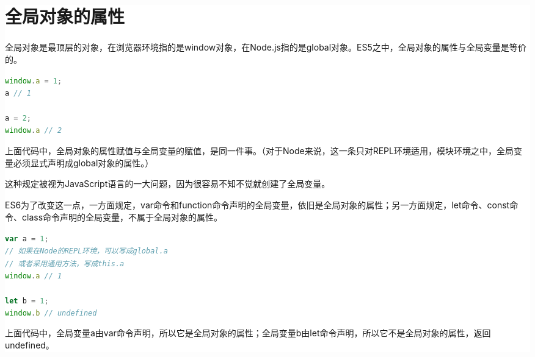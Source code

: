 # 全局对象的属性

全局对象是最顶层的对象，在浏览器环境指的是window对象，在Node.js指的是global对象。ES5之中，全局对象的属性与全局变量是等价的。

```javascript
window.a = 1;
a // 1

a = 2;
window.a // 2
```
上面代码中，全局对象的属性赋值与全局变量的赋值，是同一件事。（对于Node来说，这一条只对REPL环境适用，模块环境之中，全局变量必须显式声明成global对象的属性。）

这种规定被视为JavaScript语言的一大问题，因为很容易不知不觉就创建了全局变量。

ES6为了改变这一点，一方面规定，var命令和function命令声明的全局变量，依旧是全局对象的属性；另一方面规定，let命令、const命令、class命令声明的全局变量，不属于全局对象的属性。

```javascript
var a = 1;
// 如果在Node的REPL环境，可以写成global.a
// 或者采用通用方法，写成this.a
window.a // 1

let b = 1;
window.b // undefined
```
上面代码中，全局变量a由var命令声明，所以它是全局对象的属性；全局变量b由let命令声明，所以它不是全局对象的属性，返回undefined。
